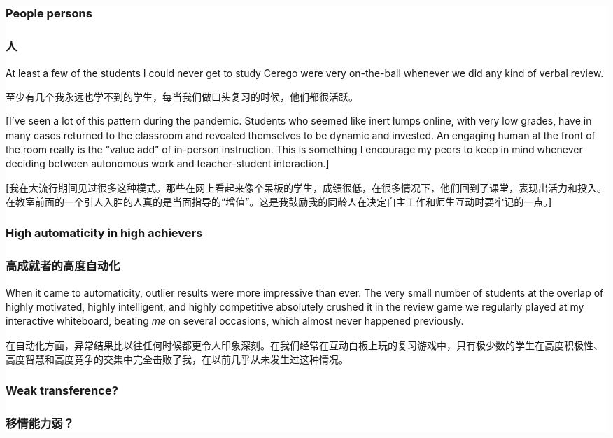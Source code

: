 ### People persons

### 人

At least a few of the students I could never get to study Cerego were very on-the-ball whenever we did any kind of verbal review. 

至少有几个我永远也学不到的学生，每当我们做口头复习的时候，他们都很活跃。

[I’ve seen a lot of this pattern during the pandemic. Students who seemed like inert lumps online, with very low grades, have in many cases returned to the classroom and revealed themselves to be dynamic and invested. An engaging human at the front of the room really is the “value add” of in-person instruction. This is something I encourage my peers to keep in mind whenever deciding between autonomous work and teacher-student interaction.]

[我在大流行期间见过很多这种模式。那些在网上看起来像个呆板的学生，成绩很低，在很多情况下，他们回到了课堂，表现出活力和投入。在教室前面的一个引人入胜的人真的是当面指导的“增值”。这是我鼓励我的同龄人在决定自主工作和师生互动时要牢记的一点。]

### High automaticity in high achievers

### 高成就者的高度自动化

When it came to automaticity, outlier results were more impressive than ever. The very small number of students at the overlap of highly motivated, highly intelligent, and highly competitive absolutely crushed it in the review game we regularly played at my interactive whiteboard, beating *me* on several occasions, which almost never happened previously.

在自动化方面，异常结果比以往任何时候都更令人印象深刻。在我们经常在互动白板上玩的复习游戏中，只有极少数的学生在高度积极性、高度智慧和高度竞争的交集中完全击败了我，在以前几乎从未发生过这种情况。

### Weak transference?

### 移情能力弱？

